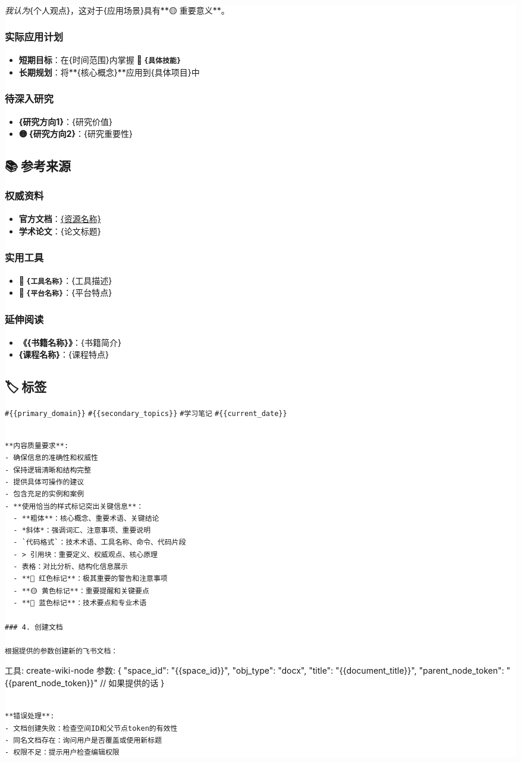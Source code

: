 *我认为*{个人观点}，这对于{应用场景}具有**🟡 重要意义**。

### 实际应用计划
- **短期目标**：在{时间范围}内掌握 **🔵 `{具体技能}`**
- **长期规划**：将**{核心概念}**应用到{具体项目}中

### 待深入研究
- **{研究方向1}**：{研究价值}
- **🟡 {研究方向2}**：{研究重要性}

## 📚 参考来源
### 权威资料
- **官方文档**：[{资源名称}]({链接})
- **学术论文**：{论文标题}

### 实用工具
- **🔵 `{工具名称}`**：{工具描述}
- **🔵 `{平台名称}`**：{平台特点}

### 延伸阅读
- **《{书籍名称}》**：{书籍简介}
- **{课程名称}**：{课程特点}

## 🏷️ 标签
`#{{primary_domain}}` `#{{secondary_topics}}` `#学习笔记` `#{{current_date}}`
```

**内容质量要求**:
- 确保信息的准确性和权威性
- 保持逻辑清晰和结构完整
- 提供具体可操作的建议
- 包含充足的实例和案例
- **使用恰当的样式标记突出关键信息**：
  - **粗体**：核心概念、重要术语、关键结论
  - *斜体*：强调词汇、注意事项、重要说明
  - `代码格式`：技术术语、工具名称、命令、代码片段
  - > 引用块：重要定义、权威观点、核心原理
  - 表格：对比分析、结构化信息展示
  - **🔴 红色标记**：极其重要的警告和注意事项
  - **🟡 黄色标记**：重要提醒和关键要点
  - **🔵 蓝色标记**：技术要点和专业术语

### 4. 创建文档

根据提供的参数创建新的飞书文档：

```
工具: create-wiki-node
参数: {
  "space_id": "{{space_id}}",
  "obj_type": "docx",
  "title": "{{document_title}}",
  "parent_node_token": "{{parent_node_token}}"  // 如果提供的话
}
```

**错误处理**:
- 文档创建失败：检查空间ID和父节点token的有效性
- 同名文档存在：询问用户是否覆盖或使用新标题
- 权限不足：提示用户检查编辑权限

```